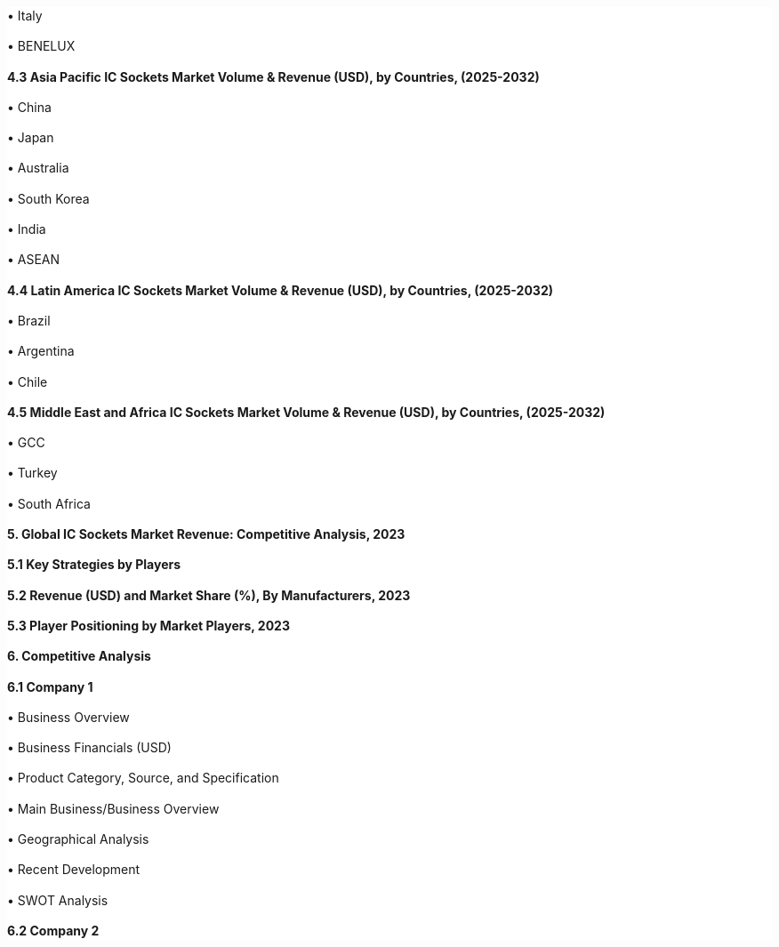 • Italy

• BENELUX

<strong>4.3 Asia Pacific IC Sockets Market Volume &amp; Revenue (USD), by Countries, (2025-2032)</strong>

• China

• Japan

• Australia

• South Korea

• India

• ASEAN

<strong>4.4 Latin America IC Sockets Market Volume &amp; Revenue (USD), by Countries, (2025-2032)</strong>

• Brazil

• Argentina

• Chile

<strong>4.5 Middle East and Africa IC Sockets Market Volume &amp; Revenue (USD), by Countries, (2025-2032)</strong>

• GCC

• Turkey

• South Africa

<strong>5. Global IC Sockets Market Revenue: Competitive Analysis, 2023</strong>

<strong>5.1 Key Strategies by Players</strong>

<strong>5.2 Revenue (USD) and Market Share (%), By Manufacturers, 2023</strong>

<strong>5.3 Player Positioning by Market Players, 2023</strong>

<strong>6. Competitive Analysis</strong>

<strong>6.1 Company 1</strong>

• Business Overview

• Business Financials (USD)

• Product Category, Source, and Specification

• Main Business/Business Overview

• Geographical Analysis

• Recent Development

• SWOT Analysis

<strong>6.2 Company 2</strong>
